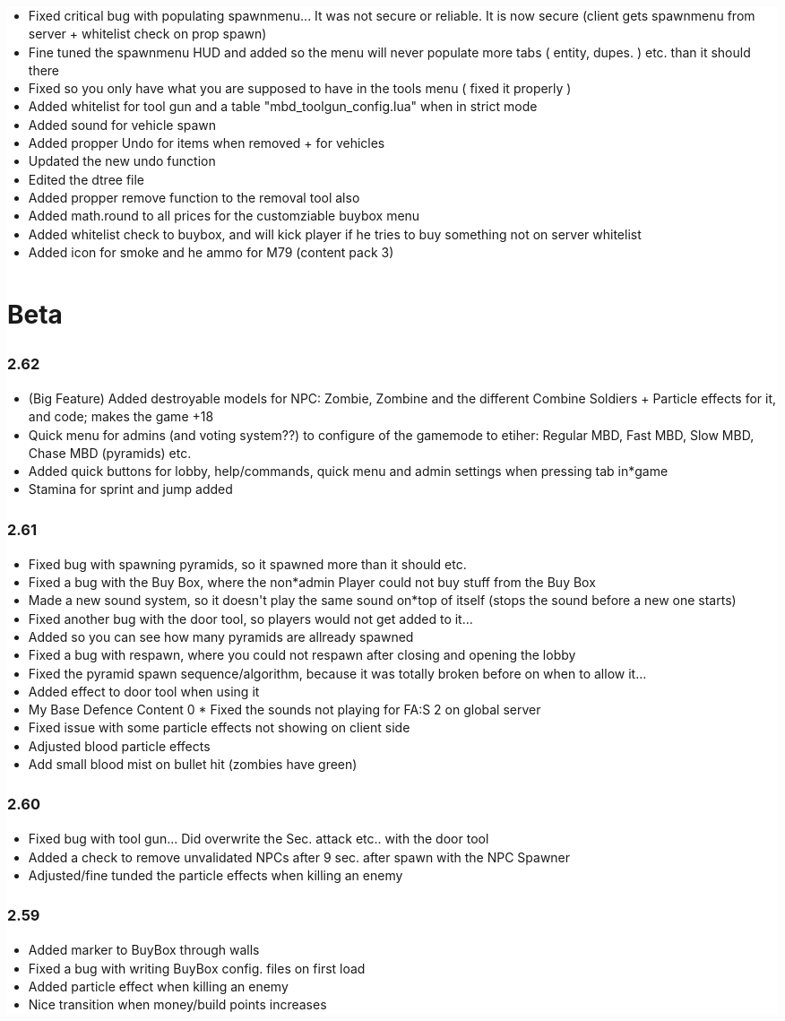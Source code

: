 * Fixed critical bug with populating spawnmenu... It was not secure or reliable. It is now secure (client gets spawnmenu from server + whitelist check on prop spawn)
* Fine tuned the spawnmenu HUD and added so the menu will never populate more tabs ( entity, dupes. ) etc. than it should there
* Fixed so you only have what you are supposed to have in the tools menu ( fixed it properly )
* Added whitelist for tool gun and a table "mbd_toolgun_config.lua" when in strict mode
* Added sound for vehicle spawn
* Added propper Undo for items when removed + for vehicles
* Updated the new undo function
* Edited the dtree file
* Added propper remove function to the removal tool also
* Added math.round to all prices for the customziable buybox menu
* Added whitelist check to buybox, and will kick player if he tries to buy something not on server whitelist
* Added icon for smoke and he ammo for M79 (content pack 3)

# Beta

### 2.62
* (Big Feature) Added destroyable models for NPC: Zombie, Zombine and the different Combine Soldiers + Particle effects for it, and code; makes the game +18
* Quick menu for admins (and voting system??) to configure of the gamemode to etiher: Regular MBD, Fast MBD, Slow MBD, Chase MBD (pyramids) etc.
* Added quick buttons for lobby, help/commands, quick menu and admin settings when pressing tab in*game
* Stamina for sprint and jump added

### 2.61
* Fixed bug with spawning pyramids, so it spawned more than it should etc.
* Fixed a bug with the Buy Box, where the non*admin Player could not buy stuff from the Buy Box
* Made a new sound system, so it doesn't play the same sound on*top of itself (stops the sound before a new one starts)
* Fixed another bug with the door tool, so players would not get added to it...
* Added so you can see how many pyramids are allready spawned
* Fixed a bug with respawn, where you could not respawn after closing and opening the lobby
* Fixed the pyramid spawn sequence/algorithm, because it was totally broken before on when to allow it...
* Added effect to door tool when using it
* My Base Defence Content 0 * Fixed the sounds not playing for FA:S 2 on global server
* Fixed issue with some particle effects not showing on client side
* Adjusted blood particle effects
* Add small blood mist on bullet hit (zombies have green)

### 2.60
* Fixed bug with tool gun... Did overwrite the Sec. attack etc.. with the door tool
* Added a check to remove unvalidated NPCs after 9 sec. after spawn with the NPC Spawner
* Adjusted/fine tunded the particle effects when killing an enemy

### 2.59
* Added marker to BuyBox through walls
* Fixed a bug with writing BuyBox config. files on first load
* Added particle effect when killing an enemy
* Nice transition when money/build points increases
